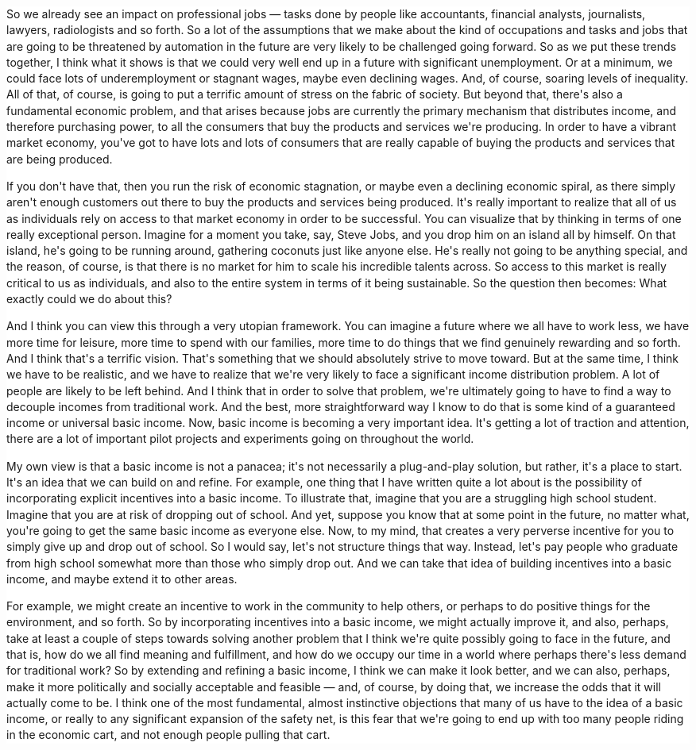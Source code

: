 So we already see an impact on professional jobs — tasks done by people like accountants,
financial analysts, journalists, lawyers, radiologists and so forth. So a lot of the
assumptions that we make about the kind of occupations and tasks and jobs that are going
to be threatened by automation in the future are very likely to be challenged going
forward. So as we put these trends together, I think what it shows is that we could very
well end up in a future with significant unemployment. Or at a minimum, we could face lots
of underemployment or stagnant wages, maybe even declining wages. And, of course, soaring
levels of inequality. All of that, of course, is going to put a terrific amount of stress
on the fabric of society. But beyond that, there's also a fundamental economic problem,
and that arises because jobs are currently the primary mechanism that distributes income,
and therefore purchasing power, to all the consumers that buy the products and services
we're producing. In order to have a vibrant market economy, you've got to have lots and
lots of consumers that are really capable of buying the products and services that are
being produced.

If you don't have that, then you run the risk of economic stagnation, or maybe even a
declining economic spiral, as there simply aren't enough customers out there to buy the
products and services being produced. It's really important to realize that all of us as
individuals rely on access to that market economy in order to be successful. You can
visualize that by thinking in terms of one really exceptional person. Imagine for a moment
you take, say, Steve Jobs, and you drop him on an island all by himself. On that island,
he's going to be running around, gathering coconuts just like anyone else. He's really not
going to be anything special, and the reason, of course, is that there is no market for
him to scale his incredible talents across. So access to this market is really critical to
us as individuals, and also to the entire system in terms of it being sustainable. So the
question then becomes: What exactly could we do about this?

And I think you can view this through a very utopian framework. You can imagine a future
where we all have to work less, we have more time for leisure, more time to spend with our
families, more time to do things that we find genuinely rewarding and so forth. And I
think that's a terrific vision. That's something that we should absolutely strive to move
toward. But at the same time, I think we have to be realistic, and we have to realize that
we're very likely to face a significant income distribution problem. A lot of people are
likely to be left behind. And I think that in order to solve that problem, we're
ultimately going to have to find a way to decouple incomes from traditional work. And the
best, more straightforward way I know to do that is some kind of a guaranteed income or
universal basic income. Now, basic income is becoming a very important idea. It's getting a
lot of traction and attention, there are a lot of important pilot projects and experiments
going on throughout the world.

My own view is that a basic income is not a panacea; it's not necessarily a plug-and-play
solution, but rather, it's a place to start. It's an idea that we can build on and refine.
For example, one thing that I have written quite a lot about is the possibility of
incorporating explicit incentives into a basic income. To illustrate that, imagine that
you are a struggling high school student. Imagine that you are at risk of dropping out of
school. And yet, suppose you know that at some point in the future, no matter what, you're
going to get the same basic income as everyone else. Now, to my mind, that creates a very
perverse incentive for you to simply give up and drop out of school. So I would say, let's
not structure things that way. Instead, let's pay people who graduate from high school
somewhat more than those who simply drop out. And we can take that idea of building
incentives into a basic income, and maybe extend it to other areas.

For example, we might create an incentive to work in the community to help others, or
perhaps to do positive things for the environment, and so forth. So by incorporating
incentives into a basic income, we might actually improve it, and also, perhaps, take at
least a couple of steps towards solving another problem that I think we're quite possibly
going to face in the future, and that is, how do we all find meaning and fulfillment, and
how do we occupy our time in a world where perhaps there's less demand for traditional
work? So by extending and refining a basic income, I think we can make it look better, and
we can also, perhaps, make it more politically and socially acceptable and feasible — and,
of course, by doing that, we increase the odds that it will actually come to be. I think
one of the most fundamental, almost instinctive objections that many of us have to the
idea of a basic income, or really to any significant expansion of the safety net, is this
fear that we're going to end up with too many people riding in the economic cart, and not
enough people pulling that cart.
